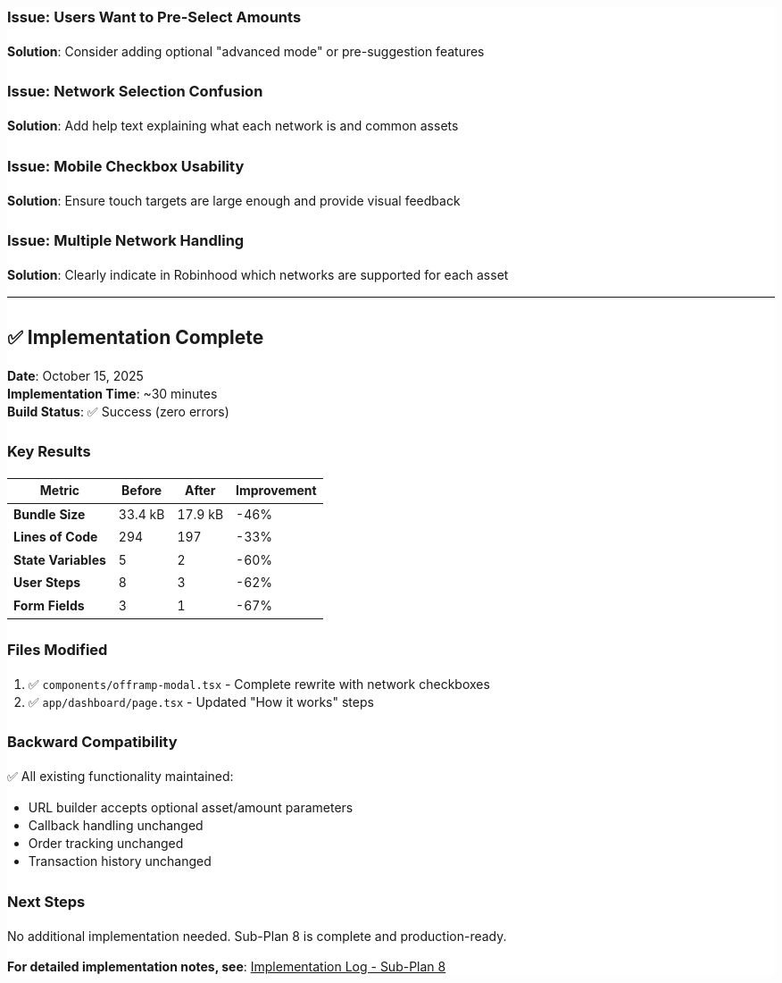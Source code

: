 ### Issue: Users Want to Pre-Select Amounts

**Solution**: Consider adding optional "advanced mode" or pre-suggestion features

### Issue: Network Selection Confusion

**Solution**: Add help text explaining what each network is and common assets

### Issue: Mobile Checkbox Usability

**Solution**: Ensure touch targets are large enough and provide visual feedback

### Issue: Multiple Network Handling

**Solution**: Clearly indicate in Robinhood which networks are supported for each asset

---

## ✅ Implementation Complete

**Date**: October 15, 2025  
**Implementation Time**: ~30 minutes  
**Build Status**: ✅ Success (zero errors)

### Key Results

| Metric              | Before  | After   | Improvement |
| ------------------- | ------- | ------- | ----------- |
| **Bundle Size**     | 33.4 kB | 17.9 kB | -46%        |
| **Lines of Code**   | 294     | 197     | -33%        |
| **State Variables** | 5       | 2       | -60%        |
| **User Steps**      | 8       | 3       | -62%        |
| **Form Fields**     | 3       | 1       | -67%        |

### Files Modified

1. ✅ `components/offramp-modal.tsx` - Complete rewrite with network checkboxes
2. ✅ `app/dashboard/page.tsx` - Updated "How it works" steps

### Backward Compatibility

✅ All existing functionality maintained:

- URL builder accepts optional asset/amount parameters
- Callback handling unchanged
- Order tracking unchanged
- Transaction history unchanged

### Next Steps

No additional implementation needed. Sub-Plan 8 is complete and production-ready.

**For detailed implementation notes, see**: [Implementation Log - Sub-Plan 8](./implementation/IMPLEMENTATION-LOG.md#date-october-15-2025-3)
